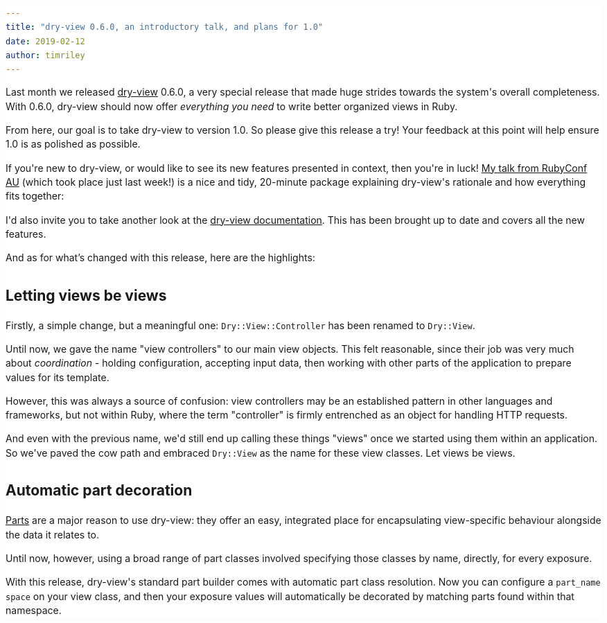 ```yaml
---
title: "dry-view 0.6.0, an introductory talk, and plans for 1.0"
date: 2019-02-12
author: timriley
---
```


Last month we released [dry-view](/gems/dry-view/) 0.6.0, a very special release that made huge strides towards the system's overall completeness. With 0.6.0, dry-view should now offer _everything you need_ to write better organized views in Ruby.

From here, our goal is to take dry-view to version 1.0. So please give this release a try! Your feedback at this point will help ensure 1.0 is as polished as possible.

If you're new to dry-view, or would like to see its new features presented in context, then you're in luck! [My talk from RubyConf AU](https://youtu.be/VGWt1OLFzdU) (which took place just last week!) is a nice and tidy, 20-minute package explaining dry-view's rationale and how everything fits together:

<iframe width="560" height="315" src="https://www.youtube.com/embed/VGWt1OLFzdU" frameborder="0" allow="accelerometer; autoplay; encrypted-media; gyroscope; picture-in-picture" allowfullscreen></iframe>

I'd also invite you to take another look at the [dry-view documentation](/gems/dry-view/). This has been brought up to date and covers all the new features.

And as for what’s changed with this release, here are the highlights:

## Letting views be views

Firstly, a simple change, but a meaningful one: `Dry::View::Controller` has been renamed to `Dry::View`.

Until now, we gave the name "view controllers" to our main view objects. This felt reasonable, since their job was very much about _coordination_ - holding configuration, accepting input data, then working with other parts of the application to prepare values for its template.

However, this was always a source of confusion: view controllers may be an established pattern in other languages and frameworks, but not within Ruby, where the term "controller" is firmly entrenched as an object for handling HTTP requests.

And even with the previous name, we'd still end up calling these things "views" once we started using them within an application. So we've paved the cow path and embraced `Dry::View` as the name for these view classes. Let views be views.

## Automatic part decoration

[Parts](/gems/dry-view/0.7/parts) are a major reason to use dry-view: they offer an easy, integrated place for encapsulating view-specific behaviour alongside the data it relates to.

Until now, however, using a broad range of part classes involved specifying those classes by name, directly, for every exposure.

With this release, dry-view's standard part builder comes with automatic part class resolution. Now you can configure a `part_namespace` on your view class, and then your exposure values will automatically be decorated by matching parts found within that namespace.
